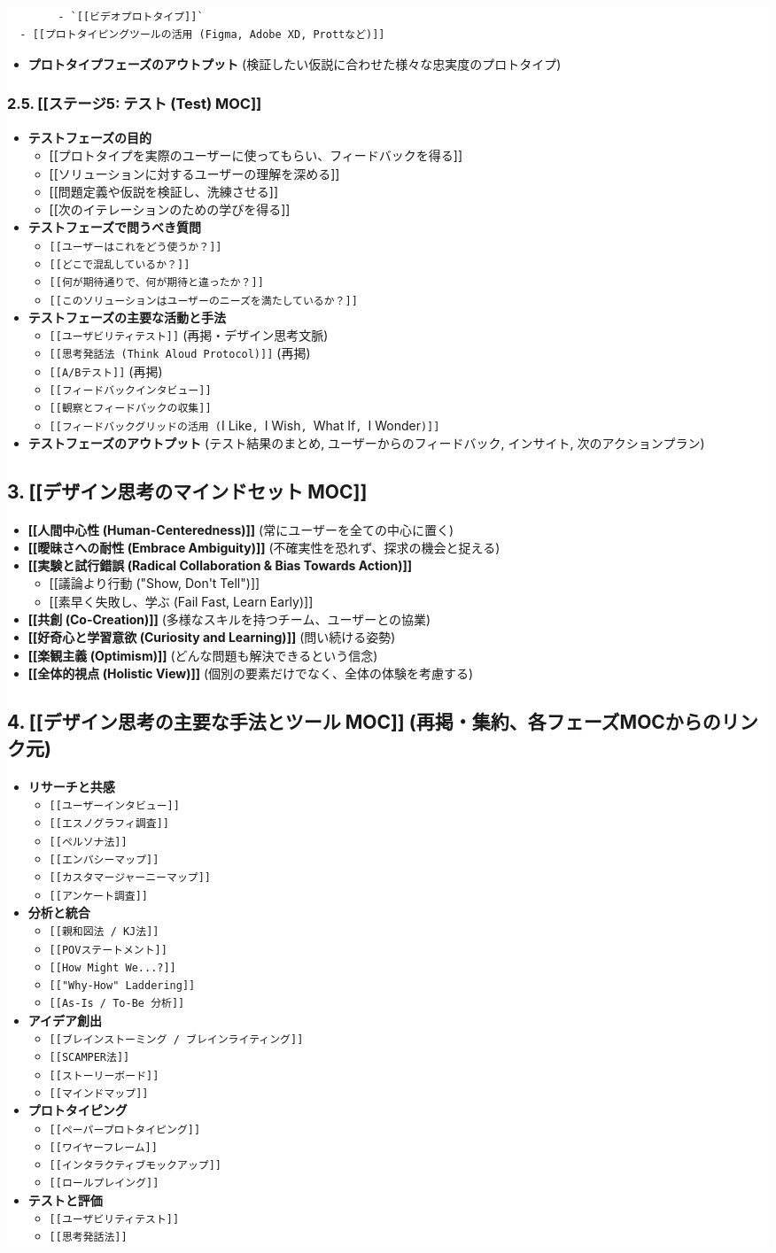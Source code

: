             - `[[ビデオプロトタイプ]]`
      - [[プロトタイピングツールの活用 (Figma, Adobe XD, Prottなど)]]
   - **プロトタイプフェーズのアウトプット** (検証したい仮説に合わせた様々な忠実度のプロトタイプ)

### 2.5. [[ステージ5: テスト (Test) MOC]]
   - **テストフェーズの目的**
      - [[プロトタイプを実際のユーザーに使ってもらい、フィードバックを得る]]
      - [[ソリューションに対するユーザーの理解を深める]]
      - [[問題定義や仮説を検証し、洗練させる]]
      - [[次のイテレーションのための学びを得る]]
   - **テストフェーズで問うべき質問**
      - `[[ユーザーはこれをどう使うか？]]`
      - `[[どこで混乱しているか？]]`
      - `[[何が期待通りで、何が期待と違ったか？]]`
      - `[[このソリューションはユーザーのニーズを満たしているか？]]`
   - **テストフェーズの主要な活動と手法**
      - `[[ユーザビリティテスト]]` (再掲・デザイン思考文脈)
      - `[[思考発話法 (Think Aloud Protocol)]]` (再掲)
      - `[[A/Bテスト]]` (再掲)
      - `[[フィードバックインタビュー]]`
      - `[[観察とフィードバックの収集]]`
      - `[[フィードバックグリッドの活用 (`I Like`, `I Wish`, `What If`, `I Wonder`)]]`
   - **テストフェーズのアウトプット** (テスト結果のまとめ, ユーザーからのフィードバック, インサイト, 次のアクションプラン)

## 3. [[デザイン思考のマインドセット MOC]]
   - **[[人間中心性 (Human-Centeredness)]]** (常にユーザーを全ての中心に置く)
   - **[[曖昧さへの耐性 (Embrace Ambiguity)]]** (不確実性を恐れず、探求の機会と捉える)
   - **[[実験と試行錯誤 (Radical Collaboration & Bias Towards Action)]]**
      - [[議論より行動 ("Show, Don't Tell")]]
      - [[素早く失敗し、学ぶ (Fail Fast, Learn Early)]]
   - **[[共創 (Co-Creation)]]** (多様なスキルを持つチーム、ユーザーとの協業)
   - **[[好奇心と学習意欲 (Curiosity and Learning)]]** (問い続ける姿勢)
   - **[[楽観主義 (Optimism)]]** (どんな問題も解決できるという信念)
   - **[[全体的視点 (Holistic View)]]** (個別の要素だけでなく、全体の体験を考慮する)

## 4. [[デザイン思考の主要な手法とツール MOC]] (再掲・集約、各フェーズMOCからのリンク元)
   - **リサーチと共感**
      - `[[ユーザーインタビュー]]`
      - `[[エスノグラフィ調査]]`
      - `[[ペルソナ法]]`
      - `[[エンパシーマップ]]`
      - `[[カスタマージャーニーマップ]]`
      - `[[アンケート調査]]`
   - **分析と統合**
      - `[[親和図法 / KJ法]]`
      - `[[POVステートメント]]`
      - `[[How Might We...?]]`
      - `[["Why-How" Laddering]]`
      - `[[As-Is / To-Be 分析]]`
   - **アイデア創出**
      - `[[ブレインストーミング / ブレインライティング]]`
      - `[[SCAMPER法]]`
      - `[[ストーリーボード]]`
      - `[[マインドマップ]]`
   - **プロトタイピング**
      - `[[ペーパープロトタイピング]]`
      - `[[ワイヤーフレーム]]`
      - `[[インタラクティブモックアップ]]`
      - `[[ロールプレイング]]`
   - **テストと評価**
      - `[[ユーザビリティテスト]]`
      - `[[思考発話法]]`